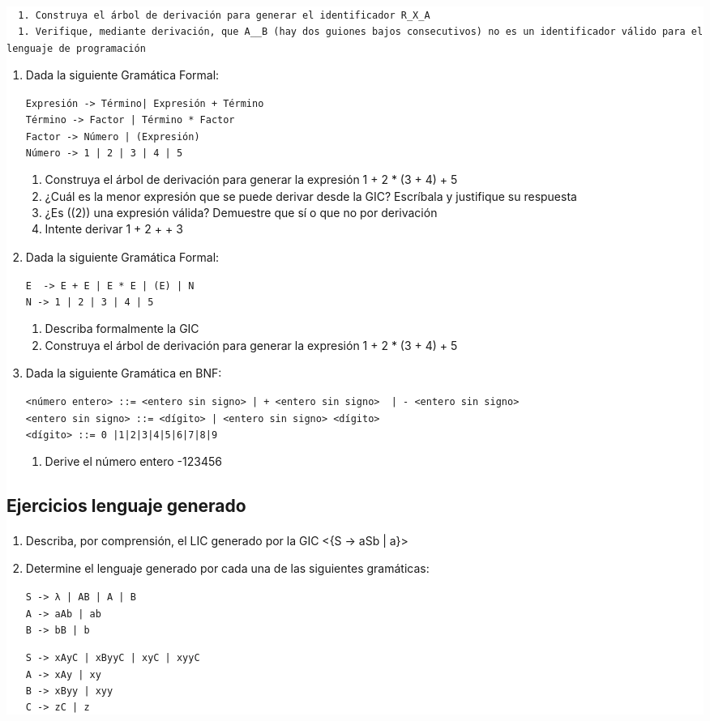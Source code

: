       1. Construya el árbol de derivación para generar el identificador R_X_A
      1. Verifique, mediante derivación, que A__B (hay dos guiones bajos consecutivos) no es un identificador válido para el lenguaje de programación

1. Dada la siguiente Gramática Formal:

      ```plain
      Expresión -> Término| Expresión + Término
      Término -> Factor | Término * Factor
      Factor -> Número | (Expresión)
      Número -> 1 | 2 | 3 | 4 | 5
      ```

      1. Construya el árbol de derivación para generar la expresión 1 + 2 * (3 + 4) + 5
      1. ¿Cuál es la menor expresión que se puede derivar desde la GIC? Escríbala y justifique su respuesta
      1. ¿Es ((2)) una expresión válida? Demuestre que sí o que no por derivación
      1. Intente derivar 1 + 2 + + 3

1. Dada la siguiente Gramática Formal:

      ```plain
      E  -> E + E | E * E | (E) | N
      N -> 1 | 2 | 3 | 4 | 5
      ```

      1. Describa formalmente la GIC
      1. Construya el árbol de derivación para generar la expresión 1 + 2 * (3 + 4) + 5

1. Dada la siguiente Gramática en BNF:

      ```plain
      <número entero> ::= <entero sin signo> | + <entero sin signo>  | - <entero sin signo>
      <entero sin signo> ::= <dígito> | <entero sin signo> <dígito>
      <dígito> ::= 0 |1|2|3|4|5|6|7|8|9
      ```

      1. Derive el número entero -123456

## Ejercicios lenguaje generado

1. Describa, por comprensión, el LIC generado por la GIC <{S -> aSb | a}>
1. Determine el lenguaje generado por cada una de las siguientes gramáticas:

      ```plain
      S -> λ | AB | A | B
      A -> aAb | ab
      B -> bB | b
      ```

      ```plain
      S -> xAyC | xByyC | xyC | xyyC
      A -> xAy | xy
      B -> xByy | xyy
      C -> zC | z
      ```
